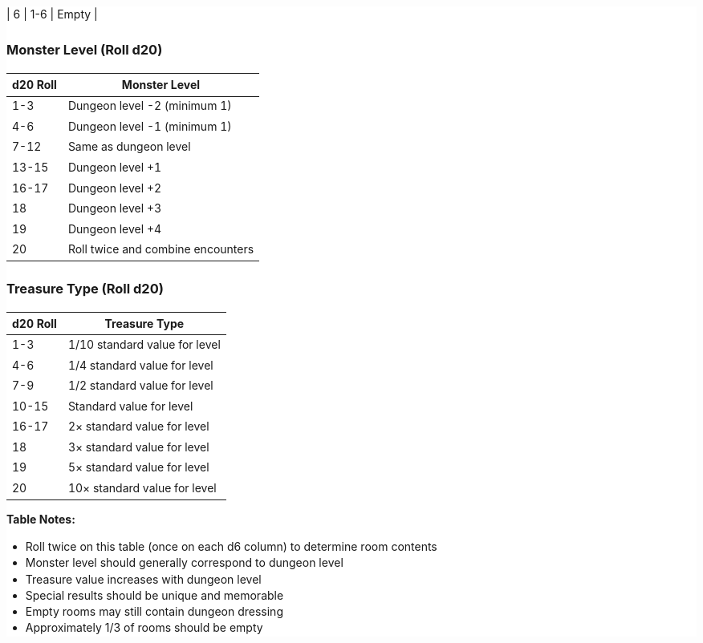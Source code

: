 | 6       | 1-6     | Empty                                            |

### Monster Level (Roll d20)

| d20 Roll | Monster Level                                            |
|----------|----------------------------------------------------------|
| 1-3      | Dungeon level -2 (minimum 1)                             |
| 4-6      | Dungeon level -1 (minimum 1)                             |
| 7-12     | Same as dungeon level                                    |
| 13-15    | Dungeon level +1                                         |
| 16-17    | Dungeon level +2                                         |
| 18       | Dungeon level +3                                         |
| 19       | Dungeon level +4                                         |
| 20       | Roll twice and combine encounters                        |

### Treasure Type (Roll d20)

| d20 Roll | Treasure Type                                            |
|----------|----------------------------------------------------------|
| 1-3      | 1/10 standard value for level                            |
| 4-6      | 1/4 standard value for level                             |
| 7-9      | 1/2 standard value for level                             |
| 10-15    | Standard value for level                                 |
| 16-17    | 2× standard value for level                              |
| 18       | 3× standard value for level                              |
| 19       | 5× standard value for level                              |
| 20       | 10× standard value for level                             |

**Table Notes:**
- Roll twice on this table (once on each d6 column) to determine room contents
- Monster level should generally correspond to dungeon level
- Treasure value increases with dungeon level
- Special results should be unique and memorable
- Empty rooms may still contain dungeon dressing
- Approximately 1/3 of rooms should be empty
